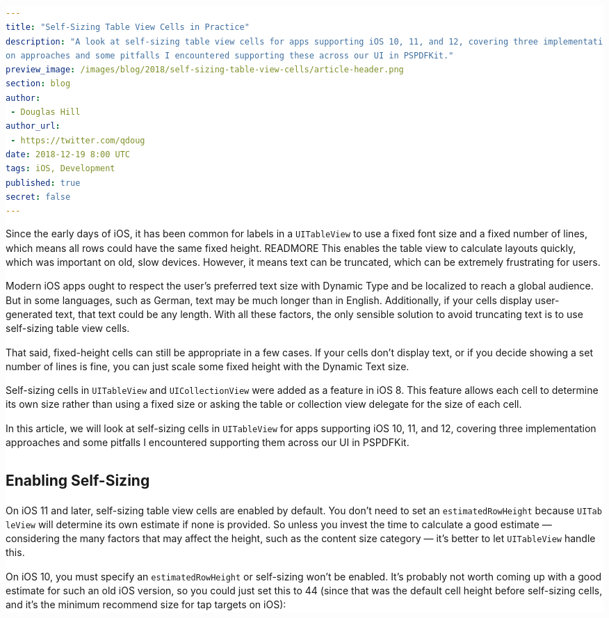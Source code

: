 ```yaml
---
title: "Self-Sizing Table View Cells in Practice"
description: "A look at self-sizing table view cells for apps supporting iOS 10, 11, and 12, covering three implementation approaches and some pitfalls I encountered supporting these across our UI in PSPDFKit."
preview_image: /images/blog/2018/self-sizing-table-view-cells/article-header.png
section: blog
author:
 - Douglas Hill
author_url:
 - https://twitter.com/qdoug
date: 2018-12-19 8:00 UTC
tags: iOS, Development
published: true
secret: false
---
```


Since the early days of iOS, it has been common for labels in a `UITableView` to use a fixed font size and a fixed number of lines, which means all rows could have the same fixed height. READMORE This enables the table view to calculate layouts quickly, which was important on old, slow devices. However, it means text can be truncated, which can be extremely frustrating for users.

Modern iOS apps ought to respect the user’s preferred text size with Dynamic Type and be localized to reach a global audience. But in some languages, such as German, text may be much longer than in English. Additionally, if your cells display user-generated text, that text could be any length. With all these factors, the only sensible solution to avoid truncating text is to use self-sizing table view cells.

That said, fixed-height cells can still be appropriate in a few cases. If your cells don’t display text, or if you decide showing a set number of lines is fine, you can just scale some fixed height with the Dynamic Text size.

Self-sizing cells in `UITableView` and `UICollectionView` were added as a feature in iOS 8. This feature allows each cell to determine its own size rather than using a fixed size or asking the table or collection view delegate for the size of each cell.

In this article, we will look at self-sizing cells in `UITableView` for apps supporting iOS 10, 11, and 12, covering three implementation approaches and some pitfalls I encountered supporting them across our UI in PSPDFKit.

## Enabling Self-Sizing

On iOS 11 and later, self-sizing table view cells are enabled by default. You don’t need to set an `estimatedRowHeight` because `UITableView` will determine its own estimate if none is provided. So unless you invest the time to calculate a good estimate — considering the many factors that may affect the height, such as the content size category — it’s better to let `UITableView` handle this.

On iOS 10, you must specify an `estimatedRowHeight` or self-sizing won’t be enabled. It’s probably not worth coming up with a good estimate for such an old iOS version, so you could just set this to 44 (since that was the default cell height before self-sizing cells, and it’s the minimum recommend size for tap targets on iOS):
